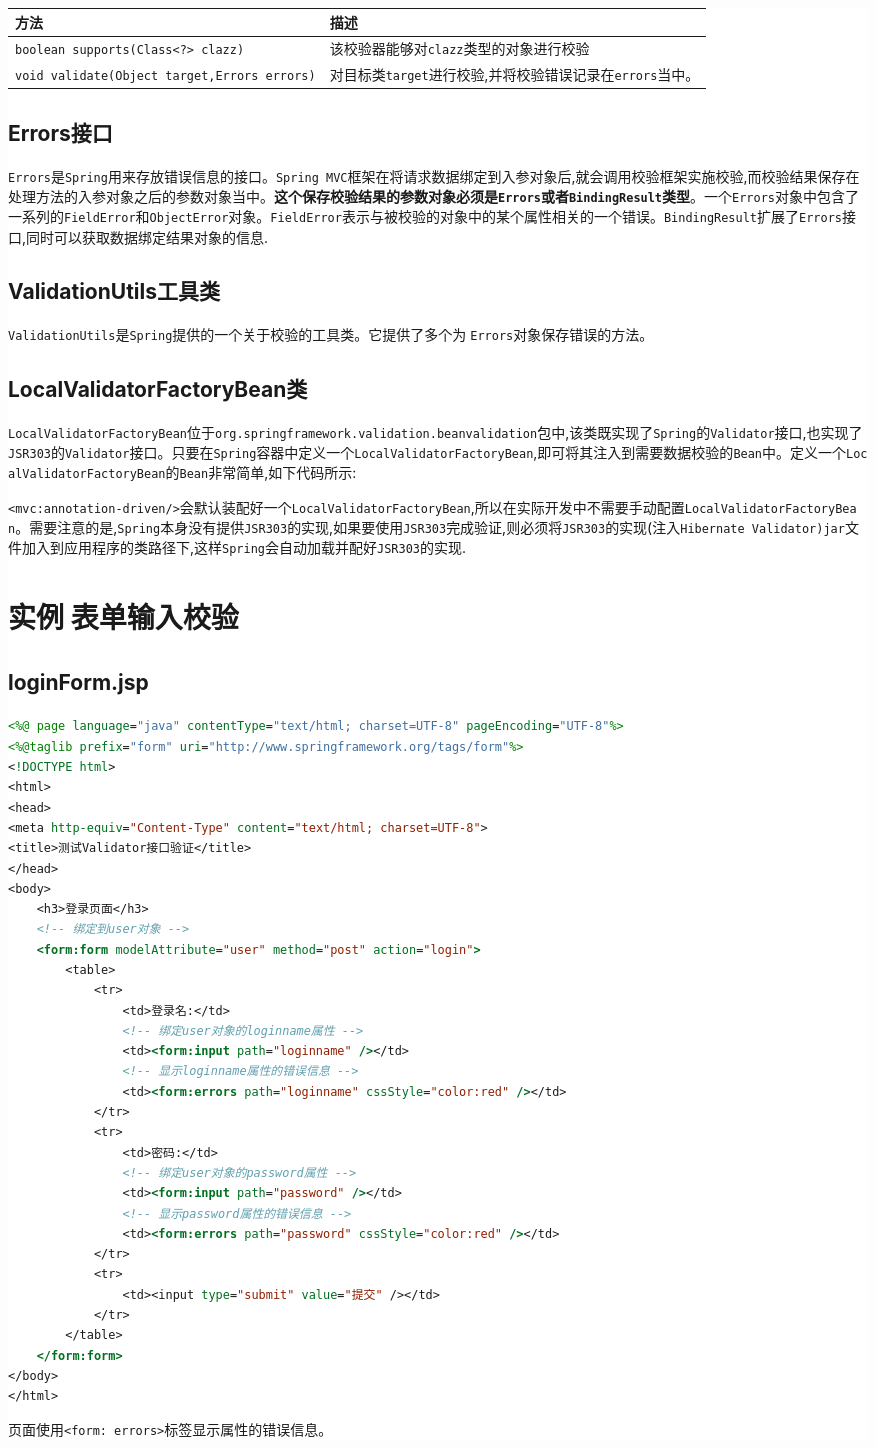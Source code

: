 |方法|描述|
|:---|:---|
|`boolean supports(Class<?> clazz)`|该校验器能够对`clazz`类型的对象进行校验|
|`void validate(Object target,Errors errors)`|对目标类`target`进行校验,并将校验错误记录在`errors`当中。|
## Errors接口
`Errors`是`Spring`用来存放错误信息的接口。`Spring MVC`框架在将请求数据绑定到入参对象后,就会调用校验框架实施校验,而校验结果保存在处理方法的入参对象之后的参数对象当中。**这个保存校验结果的参数对象必须是`Errors`或者`BindingResult`类型**。一个`Errors`对象中包含了一系列的`FieldError`和`ObjectError`对象。`FieldError`表示与被校验的对象中的某个属性相关的一个错误。`BindingResult`扩展了`Errors`接口,同时可以获取数据绑定结果对象的信息.
## ValidationUtils工具类
`ValidationUtils`是`Spring`提供的一个关于校验的工具类。它提供了多个为 `Errors`对象保存错误的方法。
## LocalValidatorFactoryBean类
`LocalValidatorFactoryBean`位于`org.springframework.validation.beanvalidation`包中,该类既实现了`Spring`的`Validator`接口,也实现了`JSR303`的`Validator`接口。只要在`Spring`容器中定义一个`LocalValidatorFactoryBean`,即可将其注入到需要数据校验的`Bean`中。定义一个`LocalValidatorFactoryBean`的`Bean`非常简单,如下代码所示:

`<mvc:annotation-driven/>`会默认装配好一个`LocalValidatorFactoryBean`,所以在实际开发中不需要手动配置`LocalValidatorFactoryBean`。需要注意的是,`Spring`本身没有提供`JSR303`的实现,如果要使用`JSR303`完成验证,则必须将`JSR303`的实现(注入`Hibernate Validator)jar`文件加入到应用程序的类路径下,这样`Spring`会自动加载并配好`JSR303`的实现.
# 实例 表单输入校验
## loginForm.jsp
```jsp
<%@ page language="java" contentType="text/html; charset=UTF-8" pageEncoding="UTF-8"%>
<%@taglib prefix="form" uri="http://www.springframework.org/tags/form"%>
<!DOCTYPE html>
<html>
<head>
<meta http-equiv="Content-Type" content="text/html; charset=UTF-8">
<title>测试Validator接口验证</title>
</head>
<body>
    <h3>登录页面</h3>
    <!-- 绑定到user对象 -->
    <form:form modelAttribute="user" method="post" action="login">
        <table>
            <tr>
                <td>登录名:</td>
                <!-- 绑定user对象的loginname属性 -->
                <td><form:input path="loginname" /></td>
                <!-- 显示loginname属性的错误信息 -->
                <td><form:errors path="loginname" cssStyle="color:red" /></td>
            </tr>
            <tr>
                <td>密码:</td>
                <!-- 绑定user对象的password属性 -->
                <td><form:input path="password" /></td>
                <!-- 显示password属性的错误信息 -->
                <td><form:errors path="password" cssStyle="color:red" /></td>
            </tr>
            <tr>
                <td><input type="submit" value="提交" /></td>
            </tr>
        </table>
    </form:form>
</body>
</html>
```
页面使用`<form: errors>`标签显示属性的错误信息。
